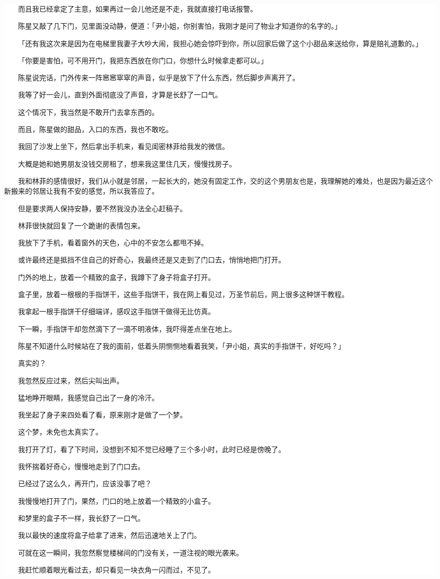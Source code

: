 &emsp;&emsp;而且我已经拿定了主意，如果再过一会儿他还是不走，我就直接打电话报警。  
  
&emsp;&emsp;陈星又敲了几下门，见里面没动静，便道：「尹小姐，你别害怕，我刚才是问了物业才知道你的名字的。」  
  
&emsp;&emsp;「还有我这次来是因为在电梯里我妻子大吵大闹，我担心她会惊吓到你，所以回家后做了这个小甜品来送给你，算是赔礼道歉的。」  
  
&emsp;&emsp;「你要是害怕，可不用开门，我把东西放在你门口，你想什么时候拿走都可以。」  
  
&emsp;&emsp;陈星说完话，门外传来一阵窸窸窣窣的声音，似乎是放下了什么东西，然后脚步声离开了。  
  
&emsp;&emsp;我等了好一会儿，直到外面彻底没了声音，才算是长舒了一口气。  
  
&emsp;&emsp;这个情况下，我当然是不敢开门去拿东西的。  
  
&emsp;&emsp;而且，陈星做的甜品，入口的东西，我也不敢吃。  
  
&emsp;&emsp;我回了沙发上坐下，然后拿出手机来，看见闺密林菲给我发的微信。  
  
&emsp;&emsp;大概是她和她男朋友没钱交房租了，想来我这里住几天，慢慢找房子。  
  
&emsp;&emsp;我和林菲的感情很好，我们从小就是邻居，一起长大的，她没有固定工作，交的这个男朋友也是，我理解她的难处，也是因为最近这个新搬来的邻居让我有不安的感觉，所以我答应了。  
  
&emsp;&emsp;但是要求两人保持安静，要不然我没办法全心赶稿子。  
  
&emsp;&emsp;林菲很快就回复了一个跪谢的表情包来。  
  
&emsp;&emsp;我放下了手机，看着窗外的天色，心中的不安怎么都甩不掉。  
  
&emsp;&emsp;或许最终还是抵挡不住自己的好奇心，我最终还是又走到了门口去，悄悄地把门打开。  
  
&emsp;&emsp;门外的地上，放着一个精致的盒子，我蹲下了身子将盒子打开。  
  
&emsp;&emsp;盒子里，放着一根根的手指饼干，这些手指饼干，我在网上看见过，万圣节前后，网上很多这种饼干教程。  
  
&emsp;&emsp;我拿起一根手指饼干仔细端详，感叹这手指饼干做得无比仿真。  
  
&emsp;&emsp;下一瞬，手指饼干却忽然滴下了一滴不明液体，我吓得差点坐在地上。  
  
&emsp;&emsp;陈星不知道什么时候站在了我的面前，低着头阴恻恻地看着我笑，「尹小姐，真实的手指饼干，好吃吗？」  
  
&emsp;&emsp;真实的？  
  
&emsp;&emsp;我忽然反应过来，然后尖叫出声。  
  
&emsp;&emsp;猛地睁开眼睛，我感觉自己出了一身的冷汗。  
  
&emsp;&emsp;我坐起了身子来四处看了看，原来刚才是做了一个梦。  
  
&emsp;&emsp;这个梦，未免也太真实了。  
  
&emsp;&emsp;我打开了灯，看了下时间，没想到不知不觉已经睡了三个多小时，此时已经是傍晚了。  
  
&emsp;&emsp;我怀揣着好奇心，慢慢地走到了门口去。  
  
&emsp;&emsp;已经过了这么久，再开门，应该没事了吧？  
  
&emsp;&emsp;我慢慢地打开了门，果然，门口的地上放着一个精致的小盒子。  
  
&emsp;&emsp;和梦里的盒子不一样，我长舒了一口气。  
  
&emsp;&emsp;我以最快的速度将盒子给拿了进来，然后迅速地关上了门。  
  
&emsp;&emsp;可就在这一瞬间，我忽然察觉楼梯间的门没有关，一道注视的眼光袭来。  
  
&emsp;&emsp;我赶忙顺着眼光看过去，却只看见一块衣角一闪而过，不见了。  
  